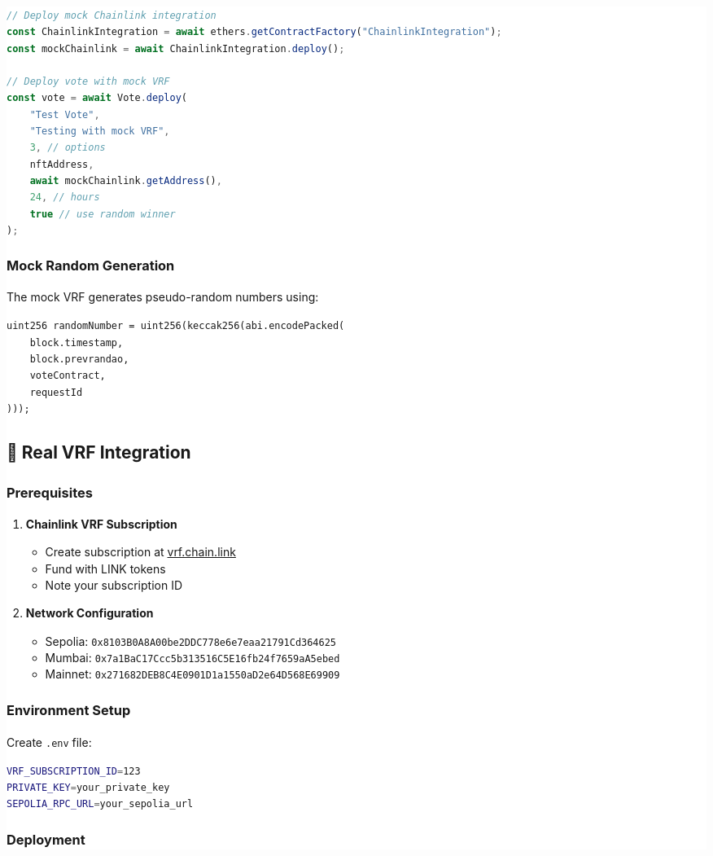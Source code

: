 ```javascript
// Deploy mock Chainlink integration
const ChainlinkIntegration = await ethers.getContractFactory("ChainlinkIntegration");
const mockChainlink = await ChainlinkIntegration.deploy();

// Deploy vote with mock VRF
const vote = await Vote.deploy(
    "Test Vote",
    "Testing with mock VRF",
    3, // options
    nftAddress,
    await mockChainlink.getAddress(),
    24, // hours
    true // use random winner
);
```

### Mock Random Generation

The mock VRF generates pseudo-random numbers using:
```solidity
uint256 randomNumber = uint256(keccak256(abi.encodePacked(
    block.timestamp, 
    block.prevrandao, 
    voteContract,
    requestId
)));
```

## 🎯 Real VRF Integration

### Prerequisites

1. **Chainlink VRF Subscription**
   - Create subscription at [vrf.chain.link](https://vrf.chain.link/)
   - Fund with LINK tokens
   - Note your subscription ID

2. **Network Configuration**
   - Sepolia: `0x8103B0A8A00be2DDC778e6e7eaa21791Cd364625`
   - Mumbai: `0x7a1BaC17Ccc5b313516C5E16fb24f7659aA5ebed`
   - Mainnet: `0x271682DEB8C4E0901D1a1550aD2e64D568E69909`

### Environment Setup

Create `.env` file:
```bash
VRF_SUBSCRIPTION_ID=123
PRIVATE_KEY=your_private_key
SEPOLIA_RPC_URL=your_sepolia_url
```

### Deployment
